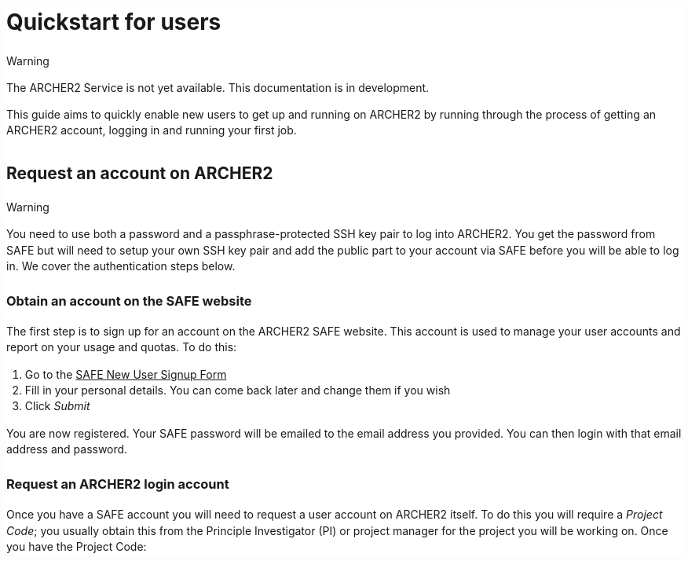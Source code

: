 # Quickstart for users

<div class="warning">

<div class="admonition-title">

Warning

</div>

The ARCHER2 Service is not yet available. This documentation is in
development.

</div>

This guide aims to quickly enable new users to get up and running on
ARCHER2 by running through the process of getting an ARCHER2 account,
logging in and running your first job.

## Request an account on ARCHER2

<div class="warning">

<div class="admonition-title">

Warning

</div>

You need to use both a password and a passphrase-protected SSH key pair
to log into ARCHER2. You get the password from SAFE but will need to
setup your own SSH key pair and add the public part to your account via
SAFE before you will be able to log in. We cover the authentication
steps below.

</div>

### Obtain an account on the SAFE website

The first step is to sign up for an account on the ARCHER2 SAFE website.
This account is used to manage your user accounts and report on your
usage and quotas. To do this:

1.  Go to the [SAFE New User Signup
    Form](https://safe.epcc.ed.ac.uk/signup.jsp)
2.  Fill in your personal details. You can come back later and change
    them if you wish
3.  Click *Submit*

You are now registered. Your SAFE password will be emailed to the email
address you provided. You can then login with that email address and
password.

### Request an ARCHER2 login account

Once you have a SAFE account you will need to request a user account on
ARCHER2 itself. To do this you will require a *Project Code*; you
usually obtain this from the Principle Investigator (PI) or project
manager for the project you will be working on. Once you have the
Project Code:
